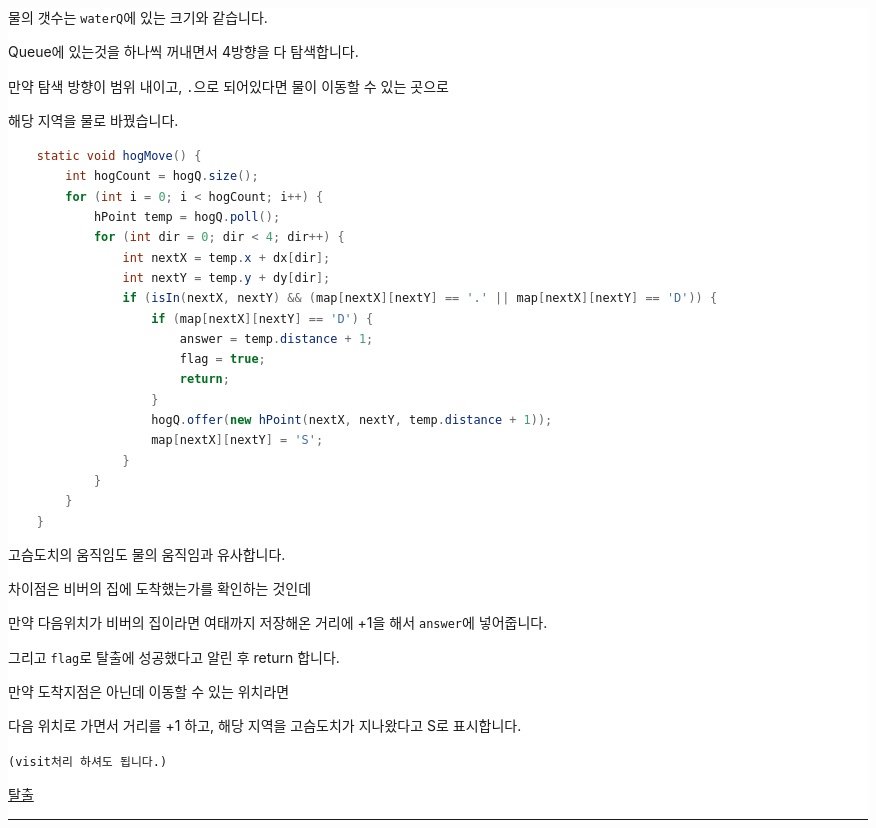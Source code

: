 물의 갯수는 `waterQ`에 있는 크기와 같습니다.

Queue에 있는것을 하나씩 꺼내면서 4방향을 다 탐색합니다.

만약 탐색 방향이 범위 내이고, `.`으로 되어있다면 물이 이동할 수 있는 곳으로

해당 지역을 물로 바꿨습니다.

```java
	static void hogMove() {
		int hogCount = hogQ.size();
		for (int i = 0; i < hogCount; i++) {
			hPoint temp = hogQ.poll();
			for (int dir = 0; dir < 4; dir++) {
				int nextX = temp.x + dx[dir];
				int nextY = temp.y + dy[dir];
				if (isIn(nextX, nextY) && (map[nextX][nextY] == '.' || map[nextX][nextY] == 'D')) {
					if (map[nextX][nextY] == 'D') {
						answer = temp.distance + 1;
						flag = true;
						return;
					}
					hogQ.offer(new hPoint(nextX, nextY, temp.distance + 1));
					map[nextX][nextY] = 'S';
				}
			}
		}
	}
```

고슴도치의 움직임도 물의 움직임과 유사합니다.

차이점은 비버의 집에 도착했는가를 확인하는 것인데

만약 다음위치가 비버의 집이라면 여태까지 저장해온 거리에 +1을 해서 `answer`에 넣어줍니다.

그리고 `flag`로 탈출에 성공했다고 알린 후 return 합니다.

만약 도착지점은 아닌데 이동할 수 있는 위치라면 

다음 위치로 가면서 거리를 +1 하고, 해당 지역을 고슴도치가 지나왔다고 S로 표시합니다.

    (visit처리 하셔도 됩니다.)

<a href= "https://www.acmicpc.net/problem/3055">탈출</a>

---
